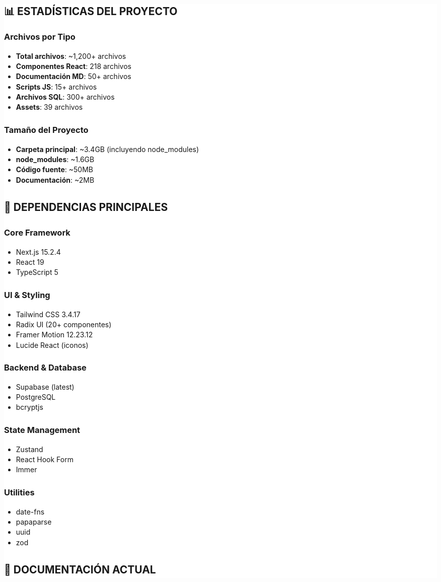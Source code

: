 ## 📊 **ESTADÍSTICAS DEL PROYECTO**

### **Archivos por Tipo**
- **Total archivos**: ~1,200+ archivos
- **Componentes React**: 218 archivos
- **Documentación MD**: 50+ archivos
- **Scripts JS**: 15+ archivos
- **Archivos SQL**: 300+ archivos
- **Assets**: 39 archivos

### **Tamaño del Proyecto**
- **Carpeta principal**: ~3.4GB (incluyendo node_modules)
- **node_modules**: ~1.6GB
- **Código fuente**: ~50MB
- **Documentación**: ~2MB

## 🔧 **DEPENDENCIAS PRINCIPALES**

### **Core Framework**
- Next.js 15.2.4
- React 19
- TypeScript 5

### **UI & Styling**
- Tailwind CSS 3.4.17
- Radix UI (20+ componentes)
- Framer Motion 12.23.12
- Lucide React (iconos)

### **Backend & Database**
- Supabase (latest)
- PostgreSQL
- bcryptjs

### **State Management**
- Zustand
- React Hook Form
- Immer

### **Utilities**
- date-fns
- papaparse
- uuid
- zod

## 📝 **DOCUMENTACIÓN ACTUAL**

